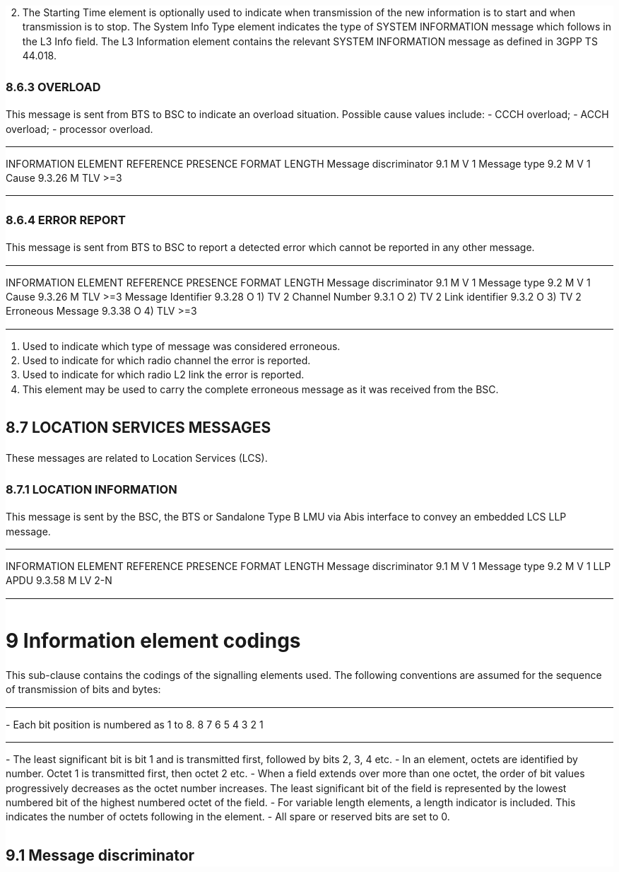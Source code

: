 2) The Starting Time element is optionally used to indicate when transmission
of the new information is to start and when transmission is to stop.
The System Info Type element indicates the type of SYSTEM INFORMATION message
which follows in the L3 Info field.
The L3 Information element contains the relevant SYSTEM INFORMATION message as
defined in 3GPP TS 44.018.
### 8.6.3 OVERLOAD
This message is sent from BTS to BSC to indicate an overload situation.
Possible cause values include:
\- CCCH overload;
\- ACCH overload;
\- processor overload.
* * *
INFORMATION ELEMENT REFERENCE PRESENCE FORMAT LENGTH Message discriminator 9.1
M V 1 Message type 9.2 M V 1 Cause 9.3.26 M TLV >=3
* * *
### 8.6.4 ERROR REPORT
This message is sent from BTS to BSC to report a detected error which cannot
be reported in any other message.
* * *
INFORMATION ELEMENT REFERENCE PRESENCE FORMAT LENGTH Message discriminator 9.1
M V 1 Message type 9.2 M V 1 Cause 9.3.26 M TLV >=3 Message Identifier 9.3.28
O 1) TV 2 Channel Number 9.3.1 O 2) TV 2 Link identifier 9.3.2 O 3) TV 2
Erroneous Message 9.3.38 O 4) TLV >=3
* * *
1) Used to indicate which type of message was considered erroneous.
2) Used to indicate for which radio channel the error is reported.
3) Used to indicate for which radio L2 link the error is reported.
4) This element may be used to carry the complete erroneous message as it was
received from the BSC.
## 8.7 LOCATION SERVICES MESSAGES
These messages are related to Location Services (LCS).
### 8.7.1 LOCATION INFORMATION
This message is sent by the BSC, the BTS or Sandalone Type B LMU via Abis
interface to convey an embedded LCS LLP message.
* * *
INFORMATION ELEMENT REFERENCE PRESENCE FORMAT LENGTH Message discriminator 9.1
M V 1 Message type 9.2 M V 1 LLP APDU 9.3.58 M LV 2-N
* * *
# 9 Information element codings
This sub-clause contains the codings of the signalling elements used. The
following conventions are assumed for the sequence of transmission of bits and
bytes:
* * *
\- Each bit position is numbered as 1 to 8. 8 7 6 5 4 3 2 1
* * *
\- The least significant bit is bit 1 and is transmitted first, followed by
bits 2, 3, 4 etc.
\- In an element, octets are identified by number. Octet 1 is transmitted
first, then octet 2 etc.
\- When a field extends over more than one octet, the order of bit values
progressively decreases as the octet number increases. The least significant
bit of the field is represented by the lowest numbered bit of the highest
numbered octet of the field.
\- For variable length elements, a length indicator is included. This
indicates the number of octets following in the element.
\- All spare or reserved bits are set to 0.
## 9.1 Message discriminator